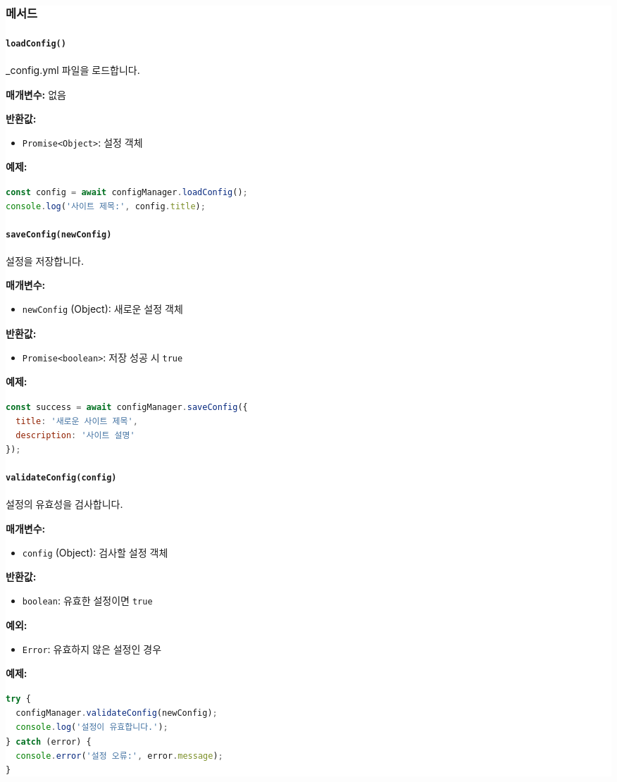 ### 메서드

#### `loadConfig()`

_config.yml 파일을 로드합니다.

**매개변수:** 없음

**반환값:**
- `Promise<Object>`: 설정 객체

**예제:**
```javascript
const config = await configManager.loadConfig();
console.log('사이트 제목:', config.title);
```

#### `saveConfig(newConfig)`

설정을 저장합니다.

**매개변수:**
- `newConfig` (Object): 새로운 설정 객체

**반환값:**
- `Promise<boolean>`: 저장 성공 시 `true`

**예제:**
```javascript
const success = await configManager.saveConfig({
  title: '새로운 사이트 제목',
  description: '사이트 설명'
});
```

#### `validateConfig(config)`

설정의 유효성을 검사합니다.

**매개변수:**
- `config` (Object): 검사할 설정 객체

**반환값:**
- `boolean`: 유효한 설정이면 `true`

**예외:**
- `Error`: 유효하지 않은 설정인 경우

**예제:**
```javascript
try {
  configManager.validateConfig(newConfig);
  console.log('설정이 유효합니다.');
} catch (error) {
  console.error('설정 오류:', error.message);
}
```
